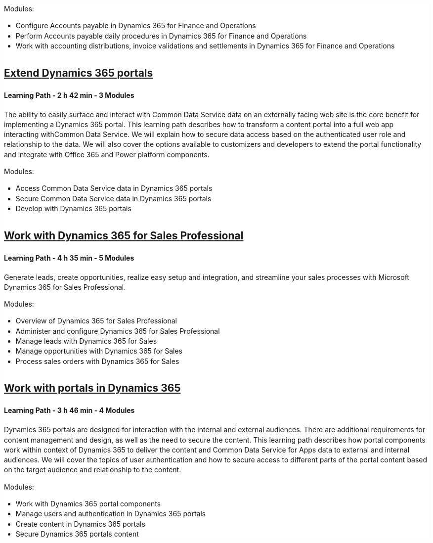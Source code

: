 Modules:
- Configure Accounts payable in Dynamics 365 for Finance and Operations
- Perform Accounts payable daily procedures in Dynamics 365 for Finance and Operations
- Work with accounting distributions, invoice validations and settlements in Dynamics 365 for Finance and Operations

## [Extend Dynamics 365 portals](https://docs.microsoft.com/pt-br/learn/paths/extend-dynamics-365-portals)
#### Learning Path - 2 h 42 min - 3 Modules

The ability to easily surface and interact with Common Data Service data on an externally facing web site is the core benefit for implementing a Dynamics 365 portal. This learning path describes how to transform a content portal into a full web app interacting withCommon Data Service. We will explain how to secure data access based on the authenticated user role and relationship to the data. We will also cover the options available to customizers and developers to extend the portal functionality and integrate with Office 365 and Power platform components.


Modules:
- Access Common Data Service data in Dynamics 365 portals
- Secure Common Data Service data in Dynamics 365 portals
- Develop with Dynamics 365 portals

## [Work with Dynamics 365 for Sales Professional](https://docs.microsoft.com/pt-br/learn/paths/working-with-dynamics-sales-professional)
#### Learning Path - 4 h 35 min - 5 Modules

Generate leads, create opportunities, realize easy setup and integration, and streamline your sales processes with Microsoft Dynamics 365 for Sales Professional.


Modules:
- Overview of Dynamics 365 for Sales Professional
- Administer and configure Dynamics 365 for Sales Professional
- Manage leads with Dynamics 365 for Sales
- Manage opportunities with Dynamics 365 for Sales
- Process sales orders with Dynamics 365 for Sales

## [Work with portals in Dynamics 365](https://docs.microsoft.com/pt-br/learn/paths/work-with-portals-in-dynamics-365)
#### Learning Path - 3 h 46 min - 4 Modules

Dynamics 365 portals are designed for interaction with the internal and external audiences. There are additional requirements for content management and design, as well as the need to secure the content. This learning path describes how portal components work within context of Dynamics 365 to deliver the content and Common Data Service for Apps data to external and internal audiences. We will cover the topics of user authentication and how to secure access to different parts of the portal content based on the target audience and relationship to the content.


Modules:
- Work with Dynamics 365 portal components
- Manage users and authentication in Dynamics 365 portals
- Create content in Dynamics 365 portals
- Secure Dynamics 365 portals content
